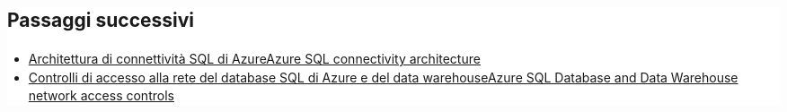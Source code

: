 ## <a name="next-steps"></a>Passaggi successivi

* [Architettura di connettività SQL di AzureAzure SQL connectivity architecture](https://docs.microsoft.com/azure/sql-database/sql-database-connectivity-architecture)
* [Controlli di accesso alla rete del database SQL di Azure e del data warehouseAzure SQL Database and Data Warehouse network access controls](https://docs.microsoft.com/azure/sql-database/sql-database-networkaccess-overview)

